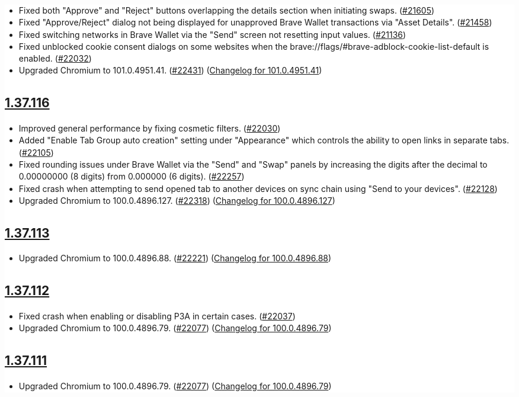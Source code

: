  - Fixed both "Approve" and "Reject" buttons overlapping the details section when initiating swaps. ([#21605](https://github.com/brave/brave-browser/issues/21605))
 - Fixed "Approve/Reject" dialog not being displayed for unapproved Brave Wallet transactions via "Asset Details". ([#21458](https://github.com/brave/brave-browser/issues/21458))
 - Fixed switching networks in Brave Wallet via the "Send" screen not resetting input values. ([#21136](https://github.com/brave/brave-browser/issues/21136))
 - Fixed unblocked cookie consent dialogs on some websites when the brave://flags/#brave-adblock-cookie-list-default is enabled. ([#22032](https://github.com/brave/brave-browser/issues/22032))
 - Upgraded Chromium to 101.0.4951.41. ([#22431](https://github.com/brave/brave-browser/issues/22431)) ([Changelog for 101.0.4951.41](https://chromium.googlesource.com/chromium/src/+log/100.0.4896.127..101.0.4951.41?pretty=fuller&n=1000))

## [1.37.116](https://github.com/brave/brave-browser/releases/tag/v1.37.116)

 - Improved general performance by fixing cosmetic filters. ([#22030](https://github.com/brave/brave-browser/issues/22030))
 - Added "Enable Tab Group auto creation" setting under "Appearance" which controls the ability to open links in separate tabs. ([#22105](https://github.com/brave/brave-browser/issues/22105))
 - Fixed rounding issues under Brave Wallet via the "Send" and "Swap" panels by increasing the digits after the decimal to 0.00000000 (8 digits) from 0.000000 (6 digits). ([#22257](https://github.com/brave/brave-browser/issues/22257))
 - Fixed crash when attempting to send opened tab to another devices on sync chain using "Send to your devices". ([#22128](https://github.com/brave/brave-browser/issues/22128))
 - Upgraded Chromium to 100.0.4896.127. ([#22318](https://github.com/brave/brave-browser/issues/22318)) ([Changelog for 100.0.4896.127](https://chromium.googlesource.com/chromium/src/+log/100.0.4896.88..100.0.4896.127?pretty=fuller&n=1000))

## [1.37.113](https://github.com/brave/brave-browser/releases/tag/v1.37.113)

 - Upgraded Chromium to 100.0.4896.88. ([#22221](https://github.com/brave/brave-browser/issues/22221)) ([Changelog for 100.0.4896.88](https://chromium.googlesource.com/chromium/src/+log/100.0.4896.79..100.0.4896.88?pretty=fuller&n=1000))

## [1.37.112](https://github.com/brave/brave-browser/releases/tag/v1.37.112)

 - Fixed crash when enabling or disabling P3A in certain cases. ([#22037](https://github.com/brave/brave-browser/issues/22037))
 - Upgraded Chromium to 100.0.4896.79. ([#22077](https://github.com/brave/brave-browser/issues/22077)) ([Changelog for 100.0.4896.79](https://chromium.googlesource.com/chromium/src/+log/100.0.4896.60..100.0.4896.79?pretty=fuller&n=1000))

## [1.37.111](https://github.com/brave/brave-browser/releases/tag/v1.37.111)

 - Upgraded Chromium to 100.0.4896.79. ([#22077](https://github.com/brave/brave-browser/issues/22077)) ([Changelog for 100.0.4896.79](https://chromium.googlesource.com/chromium/src/+log/100.0.4896.60..100.0.4896.79?pretty=fuller&n=1000))
